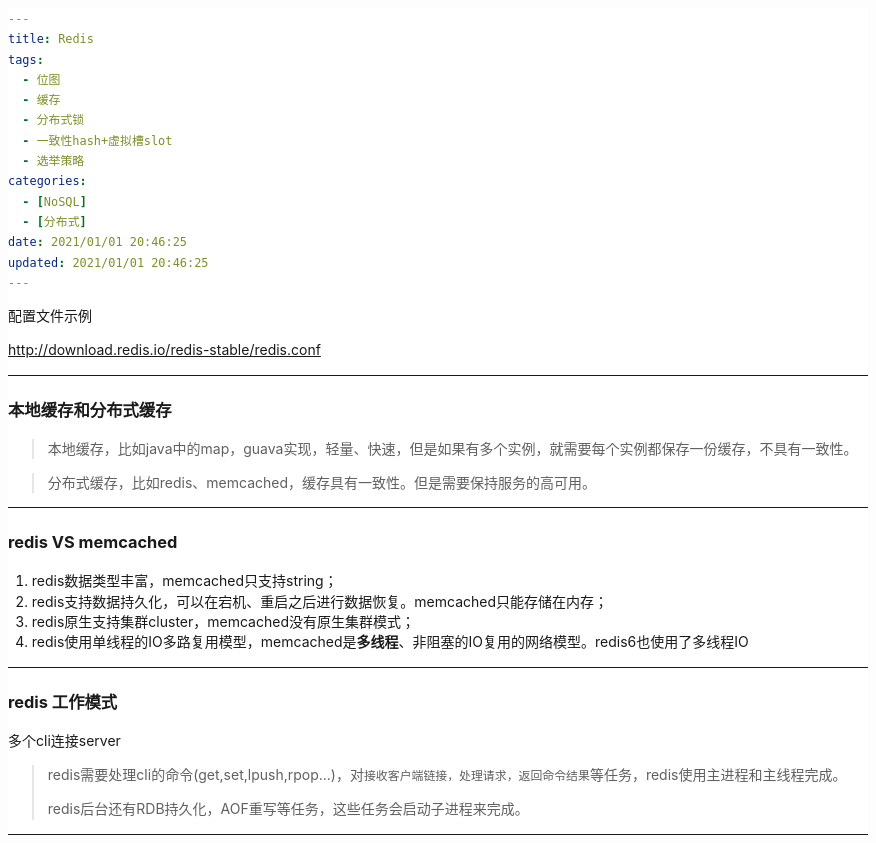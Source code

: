 ```yaml
---
title: Redis
tags:
  - 位图
  - 缓存
  - 分布式锁
  - 一致性hash+虚拟槽slot
  - 选举策略
categories: 
  - [NoSQL]
  - [分布式]
date: 2021/01/01 20:46:25
updated: 2021/01/01 20:46:25
---
```




配置文件示例

http://download.redis.io/redis-stable/redis.conf

---



### 本地缓存和分布式缓存

> 本地缓存，比如java中的map，guava实现，轻量、快速，但是如果有多个实例，就需要每个实例都保存一份缓存，不具有一致性。

>  分布式缓存，比如redis、memcached，缓存具有一致性。但是需要保持服务的高可用。

---



### redis VS memcached

1. redis数据类型丰富，memcached只支持string；
2. redis支持数据持久化，可以在宕机、重启之后进行数据恢复。memcached只能存储在内存；
3. redis原生支持集群cluster，memcached没有原生集群模式；
4. redis使用单线程的IO多路复用模型，memcached是**多线程**、非阻塞的IO复用的网络模型。redis6也使用了多线程IO

---



### redis 工作模式

多个cli连接server

> redis需要处理cli的命令(get,set,lpush,rpop...)，对`接收客户端链接，处理请求，返回命令结果`等任务，redis使用主进程和主线程完成。
>
> redis后台还有RDB持久化，AOF重写等任务，这些任务会启动子进程来完成。

---
